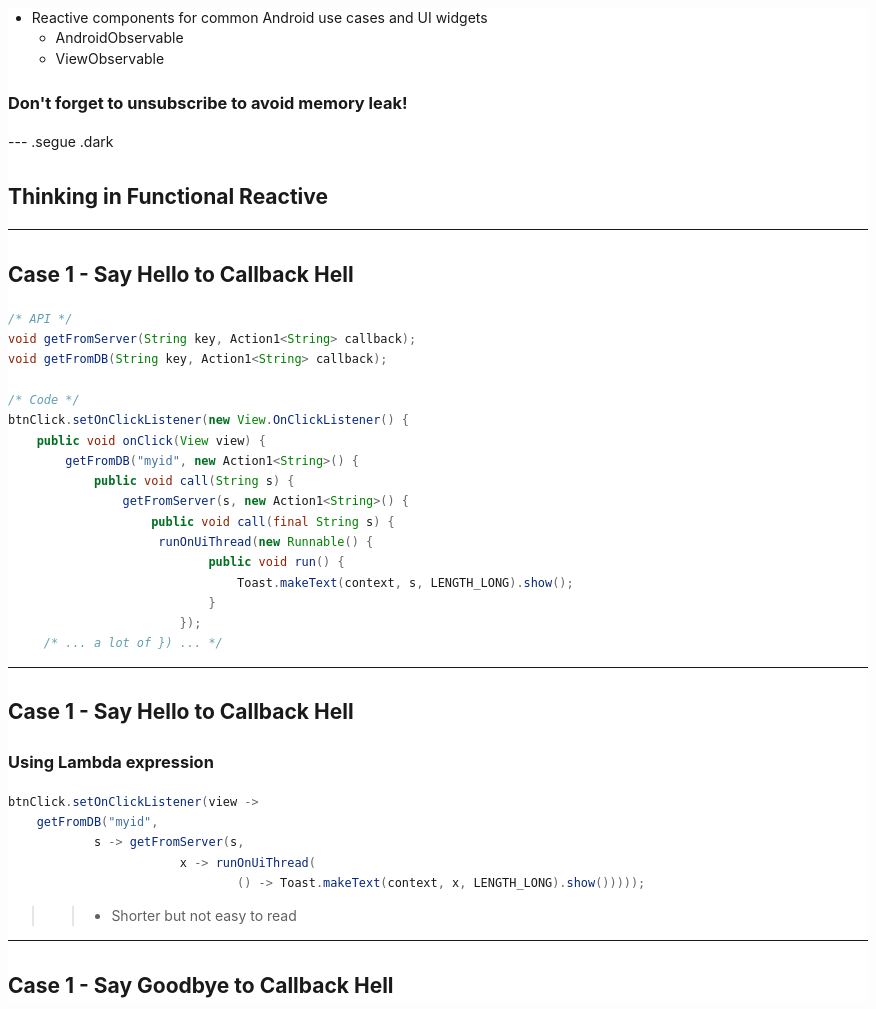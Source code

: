 * Reactive components for common Android use cases and UI widgets
  - AndroidObservable
  - ViewObservable

### Don't forget to unsubscribe to avoid memory leak!


--- .segue  .dark
## Thinking in Functional Reactive

---
## Case 1 - Say Hello to Callback Hell

```java
/* API */
void getFromServer(String key, Action1<String> callback);
void getFromDB(String key, Action1<String> callback);

/* Code */
btnClick.setOnClickListener(new View.OnClickListener() {
    public void onClick(View view) {
        getFromDB("myid", new Action1<String>() {
            public void call(String s) {
                getFromServer(s, new Action1<String>() {
                    public void call(final String s) {
                     runOnUiThread(new Runnable() {
                            public void run() {
                                Toast.makeText(context, s, LENGTH_LONG).show();
                            }
                        });
     /* ... a lot of }) ... */

```

---
## Case 1 - Say Hello to Callback Hell

### Using Lambda expression 
```java
btnClick.setOnClickListener(view ->
    getFromDB("myid",
            s -> getFromServer(s,
                        x -> runOnUiThread(
                                () -> Toast.makeText(context, x, LENGTH_LONG).show()))));

```

>> * <gg>Shorter but not easy to read </gg>


---
## Case 1 - Say Goodbye to Callback Hell
